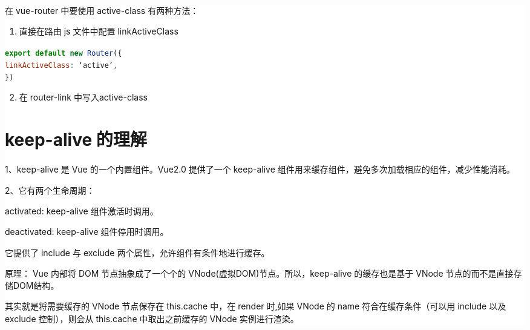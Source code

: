 在 vue-router 中要使用 active-class 有两种方法：

1. 直接在路由 js 文件中配置 linkActiveClass

```js
export default new Router({
linkActiveClass: ‘active’,
})
```

2. 在 router-link 中写入active-class



# keep-alive 的理解

1、keep-alive 是 Vue 的一个内置组件。Vue2.0 提供了一个 keep-alive 组件用来缓存组件，避免多次加载相应的组件，减少性能消耗。

2、它有两个生命周期：

activated: keep-alive 组件激活时调用。

deactivated: keep-alive 组件停用时调用。

它提供了 include 与 exclude 两个属性，允许组件有条件地进行缓存。

原理：
Vue 内部将 DOM 节点抽象成了一个个的 VNode(虚拟DOM)节点。所以，keep-alive 的缓存也是基于 VNode 节点的而不是直接存储DOM结构。

其实就是将需要缓存的 VNode 节点保存在 this.cache 中，在 render 时,如果 VNode 的 name 符合在缓存条件（可以用 include 以及 exclude 控制），则会从 this.cache 中取出之前缓存的 VNode 实例进行渲染。

